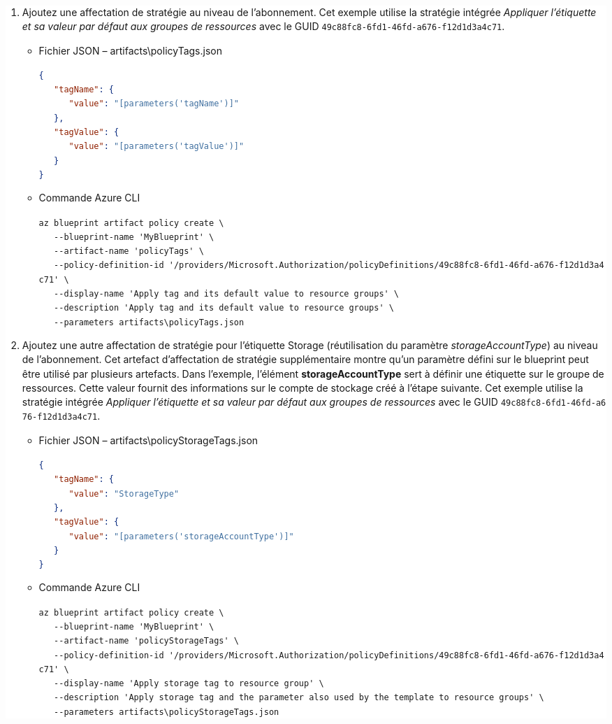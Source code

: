 1. Ajoutez une affectation de stratégie au niveau de l’abonnement. Cet exemple utilise la stratégie intégrée _Appliquer l’étiquette et sa valeur par défaut aux groupes de ressources_ avec le GUID `49c88fc8-6fd1-46fd-a676-f12d1d3a4c71`.

   - Fichier JSON – artifacts\policyTags.json

     ```json
     {
        "tagName": {
           "value": "[parameters('tagName')]"
        },
        "tagValue": {
           "value": "[parameters('tagValue')]"
        }
     }
     ```

   - Commande Azure CLI

     ```azurecli-interactive
     az blueprint artifact policy create \
        --blueprint-name 'MyBlueprint' \
        --artifact-name 'policyTags' \
        --policy-definition-id '/providers/Microsoft.Authorization/policyDefinitions/49c88fc8-6fd1-46fd-a676-f12d1d3a4c71' \
        --display-name 'Apply tag and its default value to resource groups' \
        --description 'Apply tag and its default value to resource groups' \
        --parameters artifacts\policyTags.json
     ```

1. Ajoutez une autre affectation de stratégie pour l’étiquette Storage (réutilisation du paramètre _storageAccountType_) au niveau de l’abonnement. Cet artefact d’affectation de stratégie supplémentaire montre qu’un paramètre défini sur le blueprint peut être utilisé par plusieurs artefacts. Dans l’exemple, l’élément **storageAccountType** sert à définir une étiquette sur le groupe de ressources. Cette valeur fournit des informations sur le compte de stockage créé à l’étape suivante. Cet exemple utilise la stratégie intégrée _Appliquer l’étiquette et sa valeur par défaut aux groupes de ressources_ avec le GUID `49c88fc8-6fd1-46fd-a676-f12d1d3a4c71`.

   - Fichier JSON – artifacts\policyStorageTags.json

     ```json
     {
        "tagName": {
           "value": "StorageType"
        },
        "tagValue": {
           "value": "[parameters('storageAccountType')]"
        }
     }
     ```

   - Commande Azure CLI

     ```azurecli-interactive
     az blueprint artifact policy create \
        --blueprint-name 'MyBlueprint' \
        --artifact-name 'policyStorageTags' \
        --policy-definition-id '/providers/Microsoft.Authorization/policyDefinitions/49c88fc8-6fd1-46fd-a676-f12d1d3a4c71' \
        --display-name 'Apply storage tag to resource group' \
        --description 'Apply storage tag and the parameter also used by the template to resource groups' \
        --parameters artifacts\policyStorageTags.json
     ```
